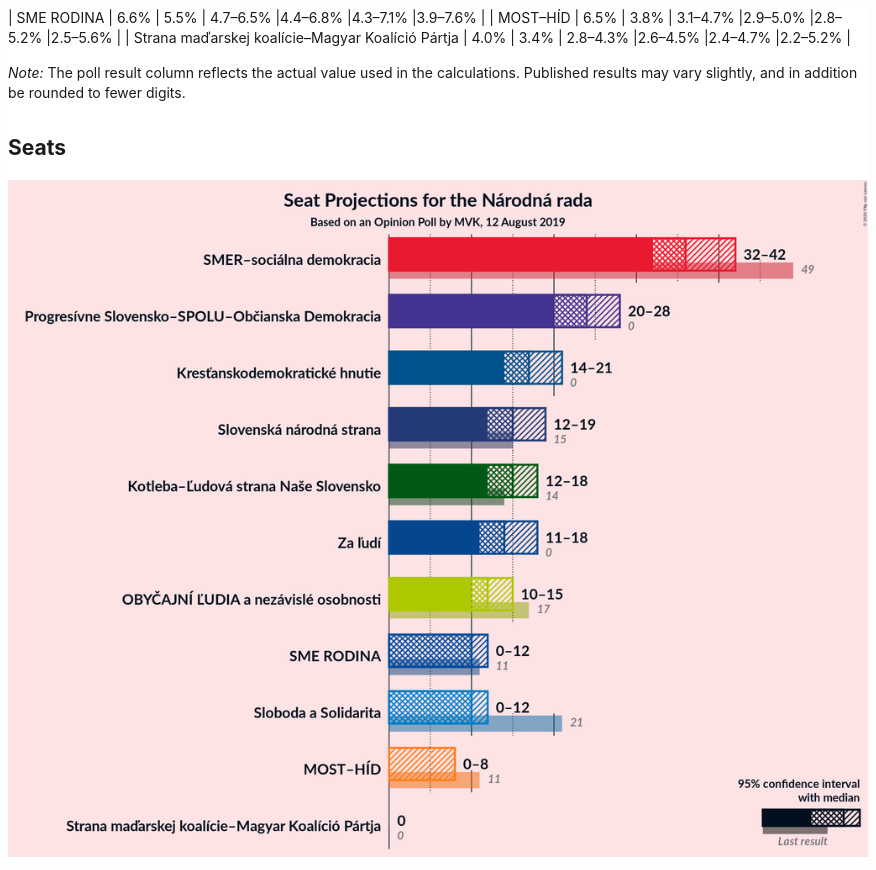 | SME RODINA | 6.6% | 5.5% | 4.7–6.5% |4.4–6.8% |4.3–7.1% |3.9–7.6% |
| MOST–HÍD | 6.5% | 3.8% | 3.1–4.7% |2.9–5.0% |2.8–5.2% |2.5–5.6% |
| Strana maďarskej koalície–Magyar Koalíció Pártja | 4.0% | 3.4% | 2.8–4.3% |2.6–4.5% |2.4–4.7% |2.2–5.2% |

*Note:* The poll result column reflects the actual value used in the calculations. Published results may vary slightly, and in addition be rounded to fewer digits.

## Seats

![Graph with seats not yet produced](2019-08-12-MVK-seats.png "Seats")
